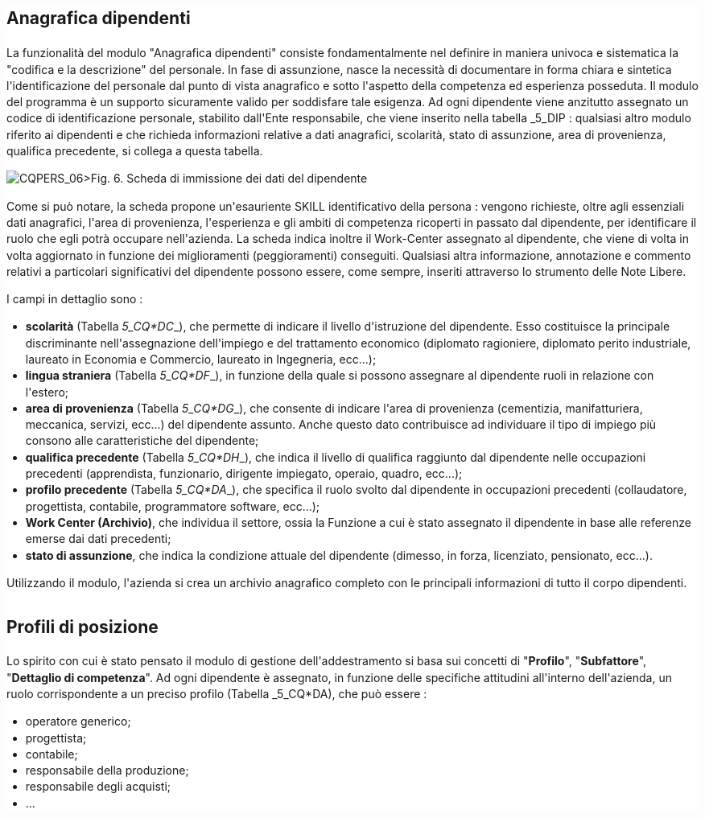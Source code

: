 ## Anagrafica dipendenti
La funzionalità del modulo "Anagrafica dipendenti" consiste fondamentalmente nel definire in maniera univoca e sistematica la "codifica e la descrizione" del personale.
In fase di assunzione, nasce la necessità di documentare in forma chiara e sintetica l'identificazione del personale dal punto di vista anagrafico e sotto l'aspetto della competenza ed esperienza posseduta.
Il modulo del programma è un supporto sicuramente valido per soddisfare tale esigenza.
Ad ogni dipendente viene anzitutto assegnato un codice di identificazione personale, stabilito dall'Ente responsabile, che viene inserito nella tabella _5_DIP :  qualsiasi altro modulo riferito ai dipendenti e che richieda informazioni relative a dati anagrafici, scolarità, stato di assunzione, area di provenienza, qualifica precedente, si collega a questa tabella.

![CQPERS_06](http://localhost:3000/immagini/MBDOC_VIS-CQ_218/CQPERS_06.png)>Fig. 6. Scheda di immissione dei dati del dipendente

Come si può notare, la scheda propone un'esauriente SKILL identificativo della persona :  vengono richieste, oltre agli essenziali dati anagrafici, l'area di provenienza, l'esperienza e gli ambiti di competenza ricoperti in passato dal dipendente, per identificare il ruolo che egli potrà occupare nell'azienda. La scheda indica inoltre il Work-Center assegnato al dipendente, che viene di volta in volta aggiornato in funzione dei miglioramenti (peggioramenti) conseguiti.
Qualsiasi altra informazione, annotazione e commento relativi a particolari significativi del dipendente possono essere, come sempre, inseriti attraverso lo strumento delle Note Libere.

I campi in dettaglio sono : 
 * __scolarità__ (Tabella _5_CQ*DC__), che permette di indicare il livello d'istruzione del dipendente. Esso costituisce la principale discriminante nell'assegnazione dell'impiego e del trattamento economico (diplomato ragioniere, diplomato perito industriale, laureato in Economia e Commercio, laureato in Ingegneria, ecc...);
 * __lingua straniera__ (Tabella _5_CQ*DF__), in funzione della quale si possono assegnare al dipendente ruoli in relazione con l'estero;
 * __area di provenienza__ (Tabella _5_CQ*DG__), che consente di indicare l'area di provenienza (cementizia, manifatturiera, meccanica, servizi, ecc...) del dipendente assunto. Anche questo dato contribuisce ad individuare il tipo di impiego più consono alle caratteristiche del dipendente;
 * __qualifica precedente__ (Tabella _5_CQ*DH__), che indica il livello di qualifica raggiunto dal dipendente nelle occupazioni precedenti (apprendista, funzionario, dirigente impiegato, operaio, quadro, ecc...);
 * __profilo precedente__ (Tabella _5_CQ*DA__), che specifica il ruolo svolto dal dipendente in occupazioni precedenti (collaudatore, progettista, contabile, programmatore software, ecc...);
 * __Work Center (Archivio)__, che individua il settore, ossia la Funzione a cui è stato assegnato il dipendente in base alle referenze emerse dai dati precedenti;
 * __stato di assunzione__, che indica la condizione attuale del dipendente (dimesso, in forza, licenziato, pensionato, ecc...).

Utilizzando il modulo, l'azienda si crea un archivio anagrafico completo con le principali informazioni di tutto il corpo dipendenti.

## Profili di posizione
Lo spirito con cui è stato pensato il modulo di gestione dell'addestramento si basa sui concetti di "__Profilo__", "__Subfattore__", "__Dettaglio di competenza__".
Ad ogni dipendente è assegnato, in funzione delle specifiche attitudini all'interno dell'azienda, un ruolo corrispondente a un preciso profilo (Tabella _5_CQ*DA), che può essere : 
 * operatore generico;
 * progettista;
 * contabile;
 * responsabile della produzione;
 * responsabile degli acquisti;
 * ...
